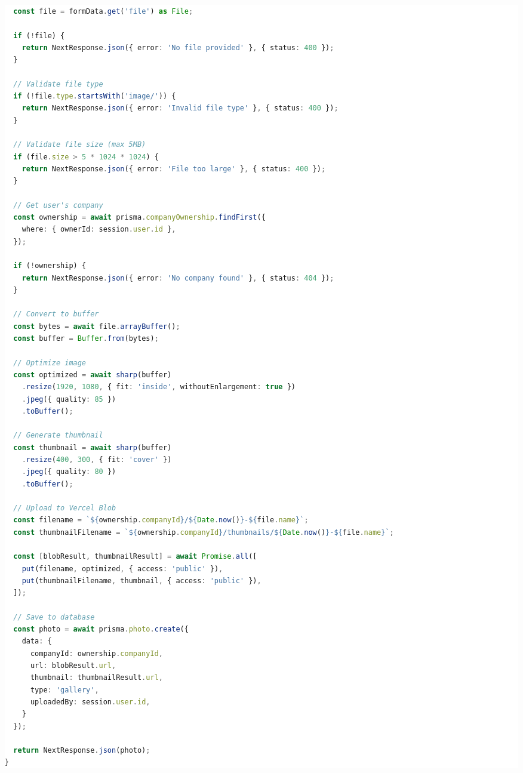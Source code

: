 ```typescript
  const file = formData.get('file') as File;
  
  if (!file) {
    return NextResponse.json({ error: 'No file provided' }, { status: 400 });
  }

  // Validate file type
  if (!file.type.startsWith('image/')) {
    return NextResponse.json({ error: 'Invalid file type' }, { status: 400 });
  }

  // Validate file size (max 5MB)
  if (file.size > 5 * 1024 * 1024) {
    return NextResponse.json({ error: 'File too large' }, { status: 400 });
  }

  // Get user's company
  const ownership = await prisma.companyOwnership.findFirst({
    where: { ownerId: session.user.id },
  });

  if (!ownership) {
    return NextResponse.json({ error: 'No company found' }, { status: 404 });
  }

  // Convert to buffer
  const bytes = await file.arrayBuffer();
  const buffer = Buffer.from(bytes);

  // Optimize image
  const optimized = await sharp(buffer)
    .resize(1920, 1080, { fit: 'inside', withoutEnlargement: true })
    .jpeg({ quality: 85 })
    .toBuffer();

  // Generate thumbnail
  const thumbnail = await sharp(buffer)
    .resize(400, 300, { fit: 'cover' })
    .jpeg({ quality: 80 })
    .toBuffer();

  // Upload to Vercel Blob
  const filename = `${ownership.companyId}/${Date.now()}-${file.name}`;
  const thumbnailFilename = `${ownership.companyId}/thumbnails/${Date.now()}-${file.name}`;

  const [blobResult, thumbnailResult] = await Promise.all([
    put(filename, optimized, { access: 'public' }),
    put(thumbnailFilename, thumbnail, { access: 'public' }),
  ]);

  // Save to database
  const photo = await prisma.photo.create({
    data: {
      companyId: ownership.companyId,
      url: blobResult.url,
      thumbnail: thumbnailResult.url,
      type: 'gallery',
      uploadedBy: session.user.id,
    }
  });

  return NextResponse.json(photo);
}
```